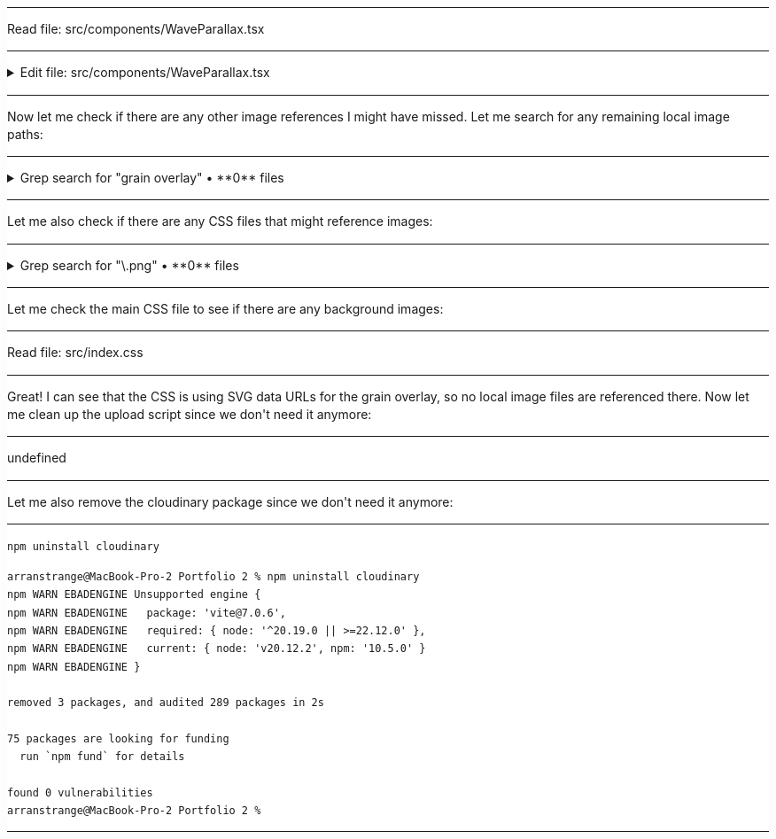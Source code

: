 
---

Read file: src/components/WaveParallax.tsx

---

<details><summary>Edit file: src/components/WaveParallax.tsx</summary></details>

---

Now let me check if there are any other image references I might have missed. Let me search for any remaining local image paths:


---

<details><summary>Grep search for "grain overlay" • **0** files</summary></details>

---

Let me also check if there are any CSS files that might reference images:


---

<details><summary>Grep search for "\.png" • **0** files</summary></details>

---

Let me check the main CSS file to see if there are any background images:


---

Read file: src/index.css

---

Great! I can see that the CSS is using SVG data URLs for the grain overlay, so no local image files are referenced there. Now let me clean up the upload script since we don't need it anymore:


---

undefined

---

Let me also remove the cloudinary package since we don't need it anymore:


---

```bash
npm uninstall cloudinary
```

```
arranstrange@MacBook-Pro-2 Portfolio 2 % npm uninstall cloudinary
npm WARN EBADENGINE Unsupported engine {
npm WARN EBADENGINE   package: 'vite@7.0.6',
npm WARN EBADENGINE   required: { node: '^20.19.0 || >=22.12.0' },
npm WARN EBADENGINE   current: { node: 'v20.12.2', npm: '10.5.0' }
npm WARN EBADENGINE }

removed 3 packages, and audited 289 packages in 2s

75 packages are looking for funding
  run `npm fund` for details

found 0 vulnerabilities
arranstrange@MacBook-Pro-2 Portfolio 2 %
```

---